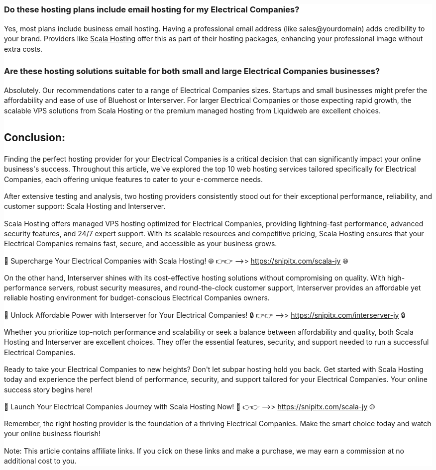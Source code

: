 ### Do these hosting plans include email hosting for my Electrical Companies? 
Yes, most plans include business email hosting. Having a professional email address (like sales@yourdomain) adds credibility to your brand. Providers like [Scala Hosting](https://snipitx.com/scala-jy) offer this as part of their hosting packages, enhancing your professional image without extra costs.

### Are these hosting solutions suitable for both small and large Electrical Companies businesses? 
Absolutely. Our recommendations cater to a range of Electrical Companies sizes. Startups and small businesses might prefer the affordability and ease of use of Bluehost or Interserver. For larger Electrical Companies or those expecting rapid growth, the scalable VPS solutions from Scala Hosting or the premium managed hosting from Liquidweb are excellent choices.

## Conclusion:

Finding the perfect hosting provider for your Electrical Companies is a critical decision that can significantly impact your online business's success. Throughout this article, we've explored the top 10 web hosting services tailored specifically for Electrical Companies, each offering unique features to cater to your e-commerce needs.

After extensive testing and analysis, two hosting providers consistently stood out for their exceptional performance, reliability, and customer support: Scala Hosting and Interserver.

Scala Hosting offers managed VPS hosting optimized for Electrical Companies, providing lightning-fast performance, advanced security features, and 24/7 expert support. With its scalable resources and competitive pricing, Scala Hosting ensures that your Electrical Companies remains fast, secure, and accessible as your business grows.

🚀 Supercharge Your Electrical Companies with Scala Hosting! 🌐
👉👉 -->> https://snipitx.com/scala-jy 🌐

On the other hand, Interserver shines with its cost-effective hosting solutions without compromising on quality. With high-performance servers, robust security measures, and round-the-clock customer support, Interserver provides an affordable yet reliable hosting environment for budget-conscious Electrical Companies owners.

💸 Unlock Affordable Power with Interserver for Your Electrical Companies! 🔒
👉👉 -->> https://snipitx.com/interserver-jy 🔒

Whether you prioritize top-notch performance and scalability or seek a balance between affordability and quality, both Scala Hosting and Interserver are excellent choices. They offer the essential features, security, and support needed to run a successful Electrical Companies.

Ready to take your Electrical Companies to new heights? Don't let subpar hosting hold you back. Get started with Scala Hosting today and experience the perfect blend of performance, security, and support tailored for your Electrical Companies. Your online success story begins here!

🚀 Launch Your Electrical Companies Journey with Scala Hosting Now! 🌟
👉👉 -->> https://snipitx.com/scala-jy 🌐

Remember, the right hosting provider is the foundation of a thriving Electrical Companies. Make the smart choice today and watch your online business flourish!

Note: This article contains affiliate links. If you click on these links and make a purchase, we may earn a commission at no additional cost to you.